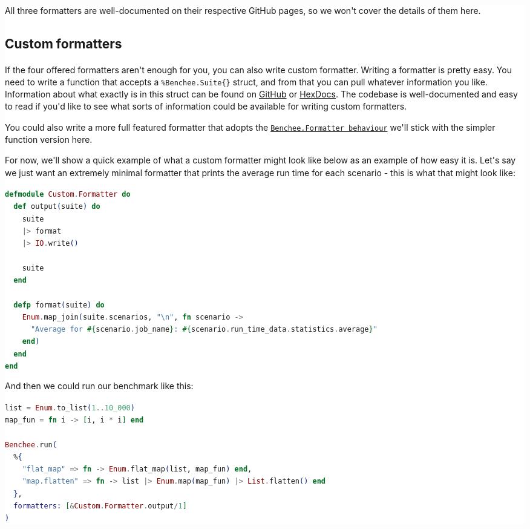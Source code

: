 All three formatters are well-documented on their respective GitHub pages, so we won't cover the details of them here.

## Custom formatters

If the four offered formatters aren't enough for you, you can also write custom formatter.
Writing a formatter is pretty easy.
You need to write a function that accepts a `%Benchee.Suite{}` struct, and from that you can pull whatever information you like.
Information about what exactly is in this struct can be found on [GitHub](https://github.com/bencheeorg/benchee/blob/master/lib/benchee/suite.ex) or [HexDocs](https://hexdocs.pm/benchee/Benchee.Suite.html).
The codebase is well-documented and easy to read if you'd like to see what sorts of information could be available for writing custom formatters.

You could also write a more full featured formatter that adopts the [`Benchee.Formatter behaviour`](https://hexdocs.pm/benchee/Benchee.Formatter.html#content) we'll stick with the simpler function version here.

For now, we'll show a quick example of what a custom formatter might look like below as an example of how easy it is.
Let's say we just want an extremely minimal formatter that prints the average run time for each scenario - this is what that might look like:

```elixir
defmodule Custom.Formatter do
  def output(suite) do
    suite
    |> format
    |> IO.write()

    suite
  end

  defp format(suite) do
    Enum.map_join(suite.scenarios, "\n", fn scenario ->
      "Average for #{scenario.job_name}: #{scenario.run_time_data.statistics.average}"
    end)
  end
end
```

And then we could run our benchmark like this:

```elixir
list = Enum.to_list(1..10_000)
map_fun = fn i -> [i, i * i] end

Benchee.run(
  %{
    "flat_map" => fn -> Enum.flat_map(list, map_fun) end,
    "map.flatten" => fn -> list |> Enum.map(map_fun) |> List.flatten() end
  },
  formatters: [&Custom.Formatter.output/1]
)
```
